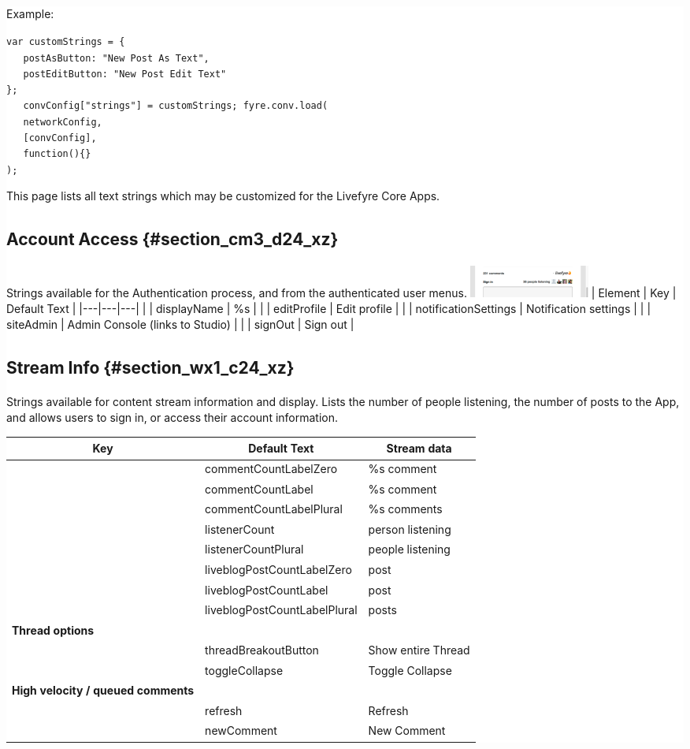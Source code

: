 Example:

```
var customStrings = {     
   postAsButton: "New Post As Text",     
   postEditButton: "New Post Edit Text"  
};   
   convConfig["strings"] = customStrings; fyre.conv.load(     
   networkConfig,     
   [convConfig],     
   function(){}  
);
```
This page lists all text strings which may be customized for the Livefyre Core Apps.

## Account Access {#section_cm3_d24_xz}

Strings available for the Authentication process, and from the authenticated user menus.
![](assets/strings_threadheader-150x40.png) 
|  Element  | Key  | Default Text  |
|---|---|---|
|  | displayName  | %s  |
|  | editProfile  | Edit profile  |
|  | notificationSettings  | Notification settings  |
|  | siteAdmin  | Admin Console (links to Studio)  |
|  | signOut  | Sign out  |


## Stream Info {#section_wx1_c24_xz}

Strings available for content stream information and display. Lists the number of people listening, the number of posts to the App, and allows users to sign in, or access their account information.

|  Key  | Default Text  | Stream data  |
|---|---|---|
|  | commentCountLabelZero  | %s comment  |
|  | commentCountLabel  | %s comment  |
|  | commentCountLabelPlural  | %s comments  |
|  | listenerCount  | person listening  |
|  | listenerCountPlural  | people listening  |
|  | liveblogPostCountLabelZero  | post  |
|  | liveblogPostCountLabel  | post  |
|  | liveblogPostCountLabelPlural  | posts  |
|  **Thread options** | | |
|  | threadBreakoutButton  | Show entire Thread  |
|  | toggleCollapse  | Toggle Collapse  |
|  **High velocity / queued comments** | | |
|  | refresh  | Refresh  |
|  | newComment  | New Comment  |